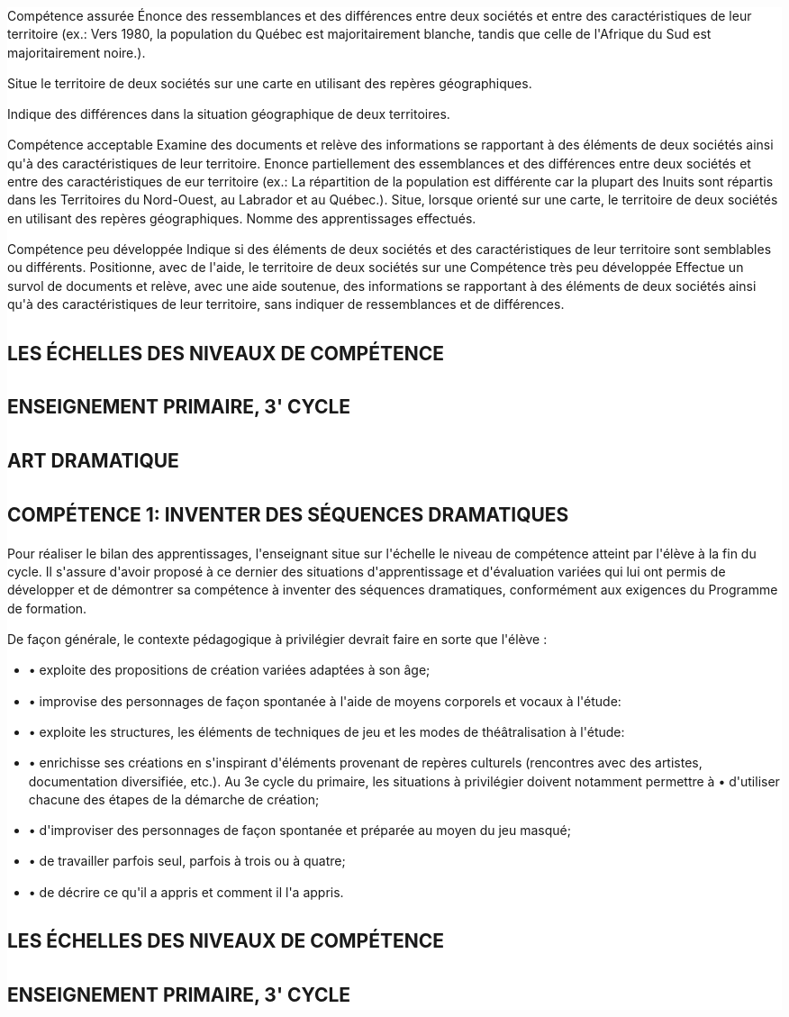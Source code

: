 Compétence assurée Énonce des ressemblances et des différences entre deux sociétés et entre des caractéristiques de leur territoire (ex.: Vers 1980, la population du Québec est majoritairement blanche, tandis que celle de l'Afrique du Sud est majoritairement noire.).

Situe le territoire de deux sociétés sur une carte en utilisant des repères géographiques.

Indique des différences dans la situation géographique de deux territoires.

Compétence acceptable Examine des documents et relève des informations se rapportant à des éléments de deux sociétés ainsi qu'à des caractéristiques de leur territoire. Enonce partiellement des essemblances et des différences entre deux sociétés et entre des caractéristiques de eur territoire (ex.: La répartition de la population est différente car la plupart des Inuits sont répartis dans les Territoires du Nord-Ouest, au Labrador et au Québec.). Situe, lorsque orienté sur une carte, le territoire de deux sociétés en utilisant des repères géographiques. Nomme des apprentissages effectués.

Compétence peu développée Indique si des éléments de deux sociétés et des caractéristiques de leur territoire sont semblables ou différents. Positionne, avec de l'aide, le territoire de deux sociétés sur une Compétence très peu développée Effectue un survol de documents et relève, avec une aide soutenue, des informations se rapportant à des éléments de deux sociétés ainsi qu'à des caractéristiques de leur territoire, sans indiquer de ressemblances et de différences.

## LES ÉCHELLES DES NIVEAUX DE COMPÉTENCE

## ENSEIGNEMENT PRIMAIRE, 3' CYCLE

## ART DRAMATIQUE

## COMPÉTENCE 1: INVENTER DES SÉQUENCES DRAMATIQUES

Pour réaliser le bilan des apprentissages, l'enseignant situe sur l'échelle le niveau de compétence atteint par l'élève à la fin du cycle. Il s'assure d'avoir proposé à ce dernier des situations d'apprentissage et d'évaluation variées qui lui ont permis de développer et de démontrer sa compétence à inventer des séquences dramatiques, conformément aux exigences du Programme de formation.

De façon générale, le contexte pédagogique à privilégier devrait faire en sorte que l'élève :

- • exploite des propositions de création variées adaptées à son âge;
- • improvise des personnages de façon spontanée à l'aide de moyens corporels et vocaux à l'étude:
- • exploite les structures, les éléments de techniques de jeu et les modes de théâtralisation à l'étude:
- • enrichisse ses créations en s'inspirant d'éléments provenant de repères culturels (rencontres avec des artistes, documentation diversifiée, etc.).
Au 3e cycle du primaire, les situations à privilégier doivent notamment permettre à • d'utiliser chacune des étapes de la démarche de création;

- • d'improviser des personnages de façon spontanée et préparée au moyen du jeu masqué;
- • de travailler parfois seul, parfois à trois ou à quatre;
- • de décrire ce qu'il a appris et comment il l'a appris.

## LES ÉCHELLES DES NIVEAUX DE COMPÉTENCE

## ENSEIGNEMENT PRIMAIRE, 3' CYCLE
